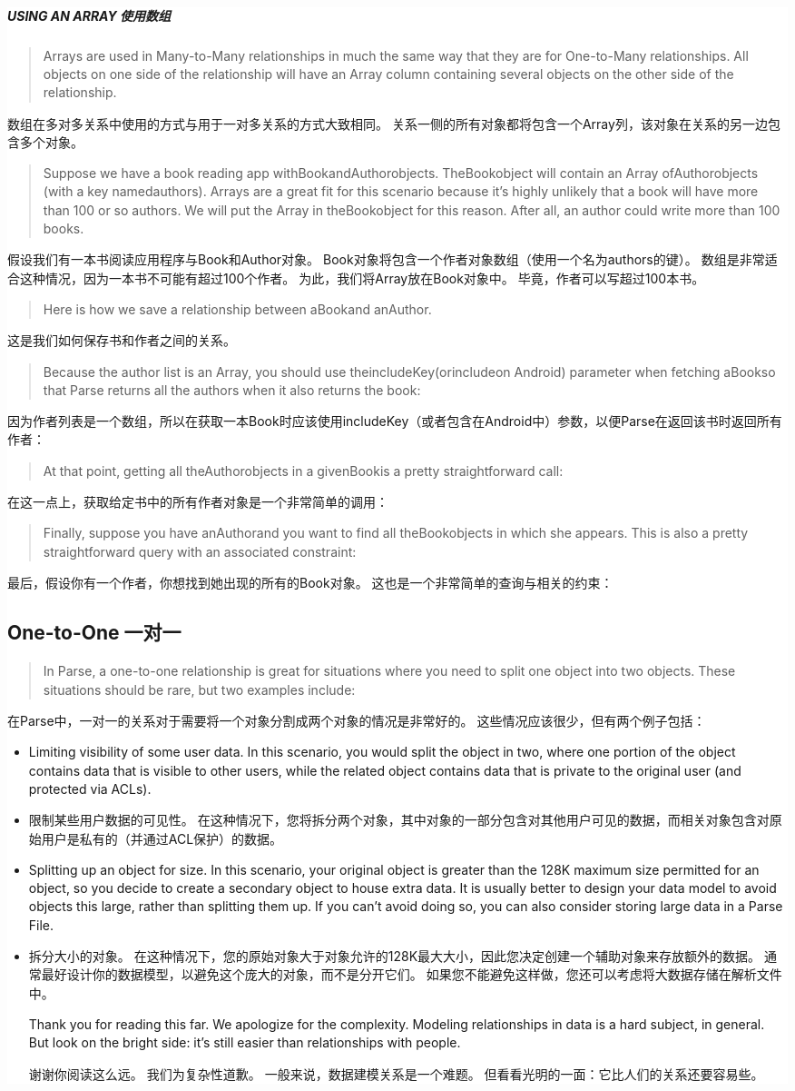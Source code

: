 ##### USING AN ARRAY 使用数组

> Arrays are used in Many-to-Many relationships in much the same way that they are for One-to-Many relationships. All objects on one side of the relationship will have an Array column containing several objects on the other side of the relationship.

数组在多对多关系中使用的方式与用于一对多关系的方式大致相同。 关系一侧的所有对象都将包含一个Array列，该对象在关系的另一边包含多个对象。

> Suppose we have a book reading app withBookandAuthorobjects. TheBookobject will contain an Array ofAuthorobjects \(with a key namedauthors\). Arrays are a great fit for this scenario because it’s highly unlikely that a book will have more than 100 or so authors. We will put the Array in theBookobject for this reason. After all, an author could write more than 100 books.

假设我们有一本书阅读应用程序与Book和Author对象。 Book对象将包含一个作者对象数组（使用一个名为authors的键）。 数组是非常适合这种情况，因为一本书不可能有超过100个作者。 为此，我们将Array放在Book对象中。 毕竟，作者可以写超过100本书。

> Here is how we save a relationship between aBookand anAuthor.

这是我们如何保存书和作者之间的关系。

> Because the author list is an Array, you should use theincludeKey\(orincludeon Android\) parameter when fetching aBookso that Parse returns all the authors when it also returns the book:

因为作者列表是一个数组，所以在获取一本Book时应该使用includeKey（或者包含在Android中）参数，以便Parse在返回该书时返回所有作者：

> At that point, getting all theAuthorobjects in a givenBookis a pretty straightforward call:

在这一点上，获取给定书中的所有作者对象是一个非常简单的调用：

> Finally, suppose you have anAuthorand you want to find all theBookobjects in which she appears. This is also a pretty straightforward query with an associated constraint:

最后，假设你有一个作者，你想找到她出现的所有的Book对象。 这也是一个非常简单的查询与相关的约束：

## One-to-One 一对一

> In Parse, a one-to-one relationship is great for situations where you need to split one object into two objects. These situations should be rare, but two examples include:

在Parse中，一对一的关系对于需要将一个对象分割成两个对象的情况是非常好的。 这些情况应该很少，但有两个例子包括：

* Limiting visibility of some user data. In this scenario, you would split the object in two, where one portion of the object contains data that is visible to other users, while the related object contains data that is private to the original user \(and protected via ACLs\).
* 限制某些用户数据的可见性。 在这种情况下，您将拆分两个对象，其中对象的一部分包含对其他用户可见的数据，而相关对象包含对原始用户是私有的（并通过ACL保护）的数据。
* Splitting up an object for size. In this scenario, your original object is greater than the 128K maximum size permitted for an object, so you decide to create a secondary object to house extra data. It is usually better to design your data model to avoid objects this large, rather than splitting them up. If you can’t avoid doing so, you can also consider storing large data in a Parse File.
* 拆分大小的对象。 在这种情况下，您的原始对象大于对象允许的128K最大大小，因此您决定创建一个辅助对象来存放额外的数据。 通常最好设计你的数据模型，以避免这个庞大的对象，而不是分开它们。 如果您不能避免这样做，您还可以考虑将大数据存储在解析文件中。

  Thank you for reading this far. We apologize for the complexity. Modeling relationships in data is a hard subject, in general. But look on the bright side: it’s still easier than relationships with people.

  谢谢你阅读这么远。 我们为复杂性道歉。 一般来说，数据建模关系是一个难题。 但看看光明的一面：它比人们的关系还要容易些。



